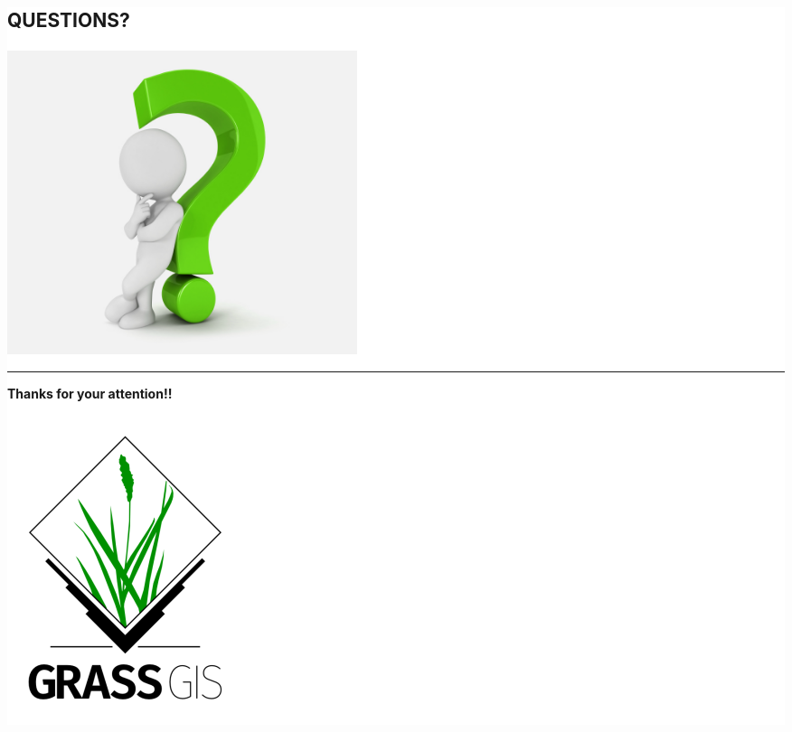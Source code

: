 ## QUESTIONS?

<img src="assets/img/gummy-question.png" width="45%">

---

**Thanks for your attention!!**

![GRASS GIS logo](assets/img/grass_logo_alphab.png)
